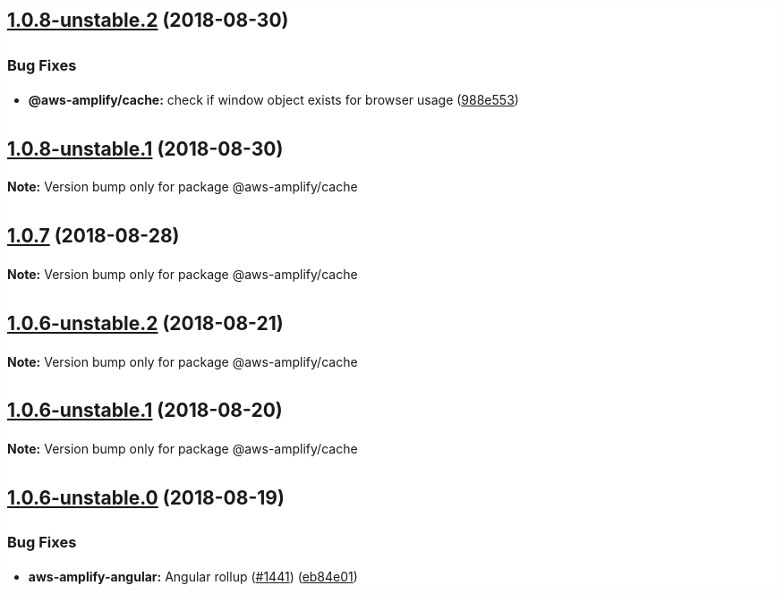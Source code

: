 ## [1.0.8-unstable.2](https://github.com/aws/aws-amplify/compare/@aws-amplify/cache@1.0.7...@aws-amplify/cache@1.0.8-unstable.2) (2018-08-30)

### Bug Fixes

- **@aws-amplify/cache:** check if window object exists for browser usage ([988e553](https://github.com/aws/aws-amplify/commit/988e553))

<a name="1.0.8-unstable.1"></a>

## [1.0.8-unstable.1](https://github.com/aws/aws-amplify/compare/@aws-amplify/cache@1.0.7...@aws-amplify/cache@1.0.8-unstable.1) (2018-08-30)

**Note:** Version bump only for package @aws-amplify/cache

<a name="1.0.7"></a>

## [1.0.7](https://github.com/aws/aws-amplify/compare/@aws-amplify/cache@1.0.6-unstable.2...@aws-amplify/cache@1.0.7) (2018-08-28)

**Note:** Version bump only for package @aws-amplify/cache

<a name="1.0.6-unstable.2"></a>

## [1.0.6-unstable.2](https://github.com/aws/aws-amplify/compare/@aws-amplify/cache@1.0.6-unstable.1...@aws-amplify/cache@1.0.6-unstable.2) (2018-08-21)

**Note:** Version bump only for package @aws-amplify/cache

<a name="1.0.6-unstable.1"></a>

## [1.0.6-unstable.1](https://github.com/aws/aws-amplify/compare/@aws-amplify/cache@1.0.6-unstable.0...@aws-amplify/cache@1.0.6-unstable.1) (2018-08-20)

**Note:** Version bump only for package @aws-amplify/cache

<a name="1.0.6-unstable.0"></a>

## [1.0.6-unstable.0](https://github.com/aws/aws-amplify/compare/@aws-amplify/cache@1.0.5...@aws-amplify/cache@1.0.6-unstable.0) (2018-08-19)

### Bug Fixes

- **aws-amplify-angular:** Angular rollup ([#1441](https://github.com/aws/aws-amplify/issues/1441)) ([eb84e01](https://github.com/aws/aws-amplify/commit/eb84e01))

